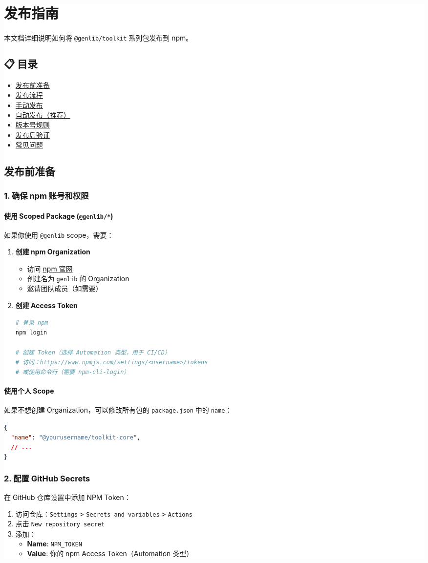 # 发布指南

本文档详细说明如何将 `@genlib/toolkit` 系列包发布到 npm。

## 📋 目录

- [发布前准备](#发布前准备)
- [发布流程](#发布流程)
- [手动发布](#手动发布)
- [自动发布（推荐）](#自动发布推荐)
- [版本号规则](#版本号规则)
- [发布后验证](#发布后验证)
- [常见问题](#常见问题)

## 发布前准备

### 1. 确保 npm 账号和权限

#### 使用 Scoped Package (`@genlib/*`)

如果你使用 `@genlib` scope，需要：

1. **创建 npm Organization**
   - 访问 [npm 官网](https://www.npmjs.com/)
   - 创建名为 `genlib` 的 Organization
   - 邀请团队成员（如需要）

2. **创建 Access Token**
   ```bash
   # 登录 npm
   npm login
   
   # 创建 Token（选择 Automation 类型，用于 CI/CD）
   # 访问：https://www.npmjs.com/settings/<username>/tokens
   # 或使用命令行（需要 npm-cli-login）
   ```

#### 使用个人 Scope

如果不想创建 Organization，可以修改所有包的 `package.json` 中的 `name`：

```json
{
  "name": "@yourusername/toolkit-core",
  // ...
}
```

### 2. 配置 GitHub Secrets

在 GitHub 仓库设置中添加 NPM Token：

1. 访问仓库：`Settings` > `Secrets and variables` > `Actions`
2. 点击 `New repository secret`
3. 添加：
   - **Name**: `NPM_TOKEN`
   - **Value**: 你的 npm Access Token（Automation 类型）
